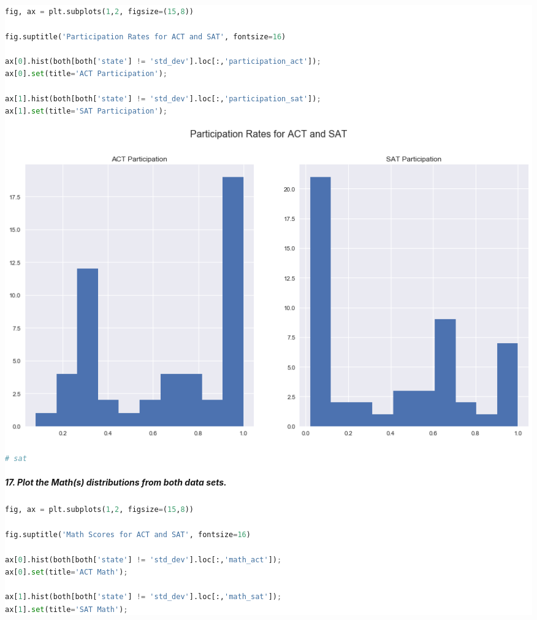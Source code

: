 
```python
fig, ax = plt.subplots(1,2, figsize=(15,8))

fig.suptitle('Participation Rates for ACT and SAT', fontsize=16)

ax[0].hist(both[both['state'] != 'std_dev'].loc[:,'participation_act']);
ax[0].set(title='ACT Participation');

ax[1].hist(both[both['state'] != 'std_dev'].loc[:,'participation_sat']);
ax[1].set(title='SAT Participation');
```


![png](/images/starter-code_files/starter-code_75_0.png)



```python
# sat
```

##### 17. Plot the Math(s) distributions from both data sets.


```python
fig, ax = plt.subplots(1,2, figsize=(15,8))

fig.suptitle('Math Scores for ACT and SAT', fontsize=16)

ax[0].hist(both[both['state'] != 'std_dev'].loc[:,'math_act']);
ax[0].set(title='ACT Math');

ax[1].hist(both[both['state'] != 'std_dev'].loc[:,'math_sat']);
ax[1].set(title='SAT Math');
```
